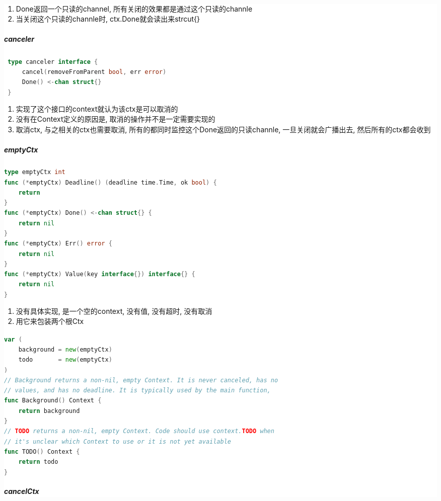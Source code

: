 1. Done返回一个只读的channel, 所有关闭的效果都是通过这个只读的channle
2. 当关闭这个只读的channle时, ctx.Done就会读出来strcut{}

##### canceler

```go
 type canceler interface {
     cancel(removeFromParent bool, err error)
     Done() <-chan struct{}
 }
```

1.  实现了这个接口的context就认为该ctx是可以取消的
2.  没有在Context定义的原因是, 取消的操作并不是一定需要实现的
3.  取消ctx, 与之相关的ctx也需要取消, 所有的都同时监控这个Done返回的只读channle, 一旦关闭就会广播出去, 然后所有的ctx都会收到

##### emptyCtx

~~~go
type emptyCtx int
func (*emptyCtx) Deadline() (deadline time.Time, ok bool) {
	return
}
func (*emptyCtx) Done() <-chan struct{} {
	return nil
}
func (*emptyCtx) Err() error {
	return nil
}
func (*emptyCtx) Value(key interface{}) interface{} {
	return nil
}
~~~

1.  没有具体实现, 是一个空的context, 没有值, 没有超时, 没有取消
2.  用它来包装两个根Ctx

~~~go
var (
	background = new(emptyCtx)
	todo       = new(emptyCtx)
)
// Background returns a non-nil, empty Context. It is never canceled, has no
// values, and has no deadline. It is typically used by the main function,
func Background() Context {
	return background
}
// TODO returns a non-nil, empty Context. Code should use context.TODO when
// it's unclear which Context to use or it is not yet available 
func TODO() Context {
	return todo
}
~~~

##### cancelCtx
